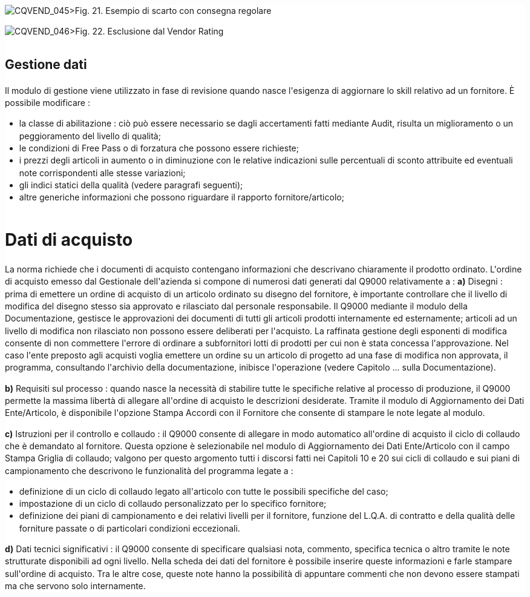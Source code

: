 ![CQVEND_045](http://localhost:3000/immagini/MBDOC_VIS-CQ_206/CQVEND_045.png)>Fig. 21. Esempio di scarto con consegna regolare

![CQVEND_046](http://localhost:3000/immagini/MBDOC_VIS-CQ_206/CQVEND_046.png)>Fig. 22. Esclusione dal Vendor Rating

## Gestione dati
Il modulo di gestione viene utilizzato in fase di revisione quando nasce l'esigenza di aggiornare lo skill relativo ad un fornitore. È possibile modificare : 
 * la classe di abilitazione :  ciò può essere necessario se dagli accertamenti fatti mediante Audit, risulta un miglioramento o un peggioramento del livello di qualità;
 * le condizioni di Free Pass o di forzatura che possono essere richieste;
 * i prezzi degli articoli in aumento o in diminuzione con le relative indicazioni sulle percentuali di sconto attribuite ed eventuali note corrispondenti alle stesse variazioni;
 * gli indici statici della qualità (vedere paragrafi seguenti);
 * altre generiche informazioni che possono riguardare il rapporto fornitore/articolo;

# Dati di acquisto
La norma richiede che i documenti di acquisto contengano informazioni che descrivano chiaramente il prodotto ordinato. L'ordine di acquisto emesso dal Gestionale dell'azienda  si compone di numerosi dati generati dal Q9000 relativamente a : 
**a)**  Disegni :  prima di emettere un ordine di acquisto di un articolo ordinato su disegno del fornitore, è importante controllare che il livello di modifica del disegno stesso sia approvato e rilasciato dal personale responsabile. Il Q9000 mediante il modulo della Documentazione, gestisce le approvazioni dei documenti di tutti gli articoli prodotti internamente ed esternamente; articoli ad un livello di modifica non rilasciato non possono essere deliberati per l'acquisto. La raffinata gestione degli esponenti di modifica consente di non commettere l'errore di ordinare a subfornitori lotti di prodotti per cui non è stata concessa l'approvazione. Nel caso l'ente preposto agli acquisti voglia emettere un ordine su un articolo di progetto ad una fase di modifica non approvata, il programma, consultando l'archivio della documentazione, inibisce l'operazione (vedere Capitolo ... sulla Documentazione).

**b)**  Requisiti sul processo :  quando nasce la necessità di stabilire tutte le specifiche relative al processo di produzione, il Q9000 permette la massima libertà di allegare all'ordine di acquisto le descrizioni desiderate. Tramite il modulo di Aggiornamento dei Dati Ente/Articolo, è disponibile l'opzione Stampa Accordi con il Fornitore che consente di stampare le note legate al modulo.

**c)** Istruzioni per il controllo e collaudo :  il Q9000 consente di allegare in modo automatico all'ordine di acquisto il ciclo di collaudo che è demandato al fornitore. Questa opzione è selezionabile nel modulo di Aggiornamento dei Dati Ente/Articolo con il campo Stampa Griglia di collaudo; valgono per questo argomento tutti i discorsi fatti nei Capitoli 10 e 20 sui cicli di collaudo e sui piani di campionamento che descrivono le funzionalità del programma legate a : 
 * definizione di un ciclo di collaudo legato all'articolo con tutte le possibili specifiche del caso;
 * impostazione di un ciclo di collaudo personalizzato per lo specifico fornitore;
 * definizione dei piani di campionamento e dei relativi livelli per il fornitore, funzione del L.Q.A. di contratto e della qualità delle forniture passate o di particolari condizioni eccezionali.

**d)** Dati tecnici significativi :   il Q9000 consente di specificare qualsiasi nota, commento, specifica tecnica o altro tramite le note strutturate disponibili ad ogni livello. Nella scheda dei dati del fornitore è possibile inserire queste informazioni e farle stampare sull'ordine di acquisto. Tra le altre cose, queste note hanno la possibilità di appuntare commenti che non devono essere stampati ma che servono solo internamente.
